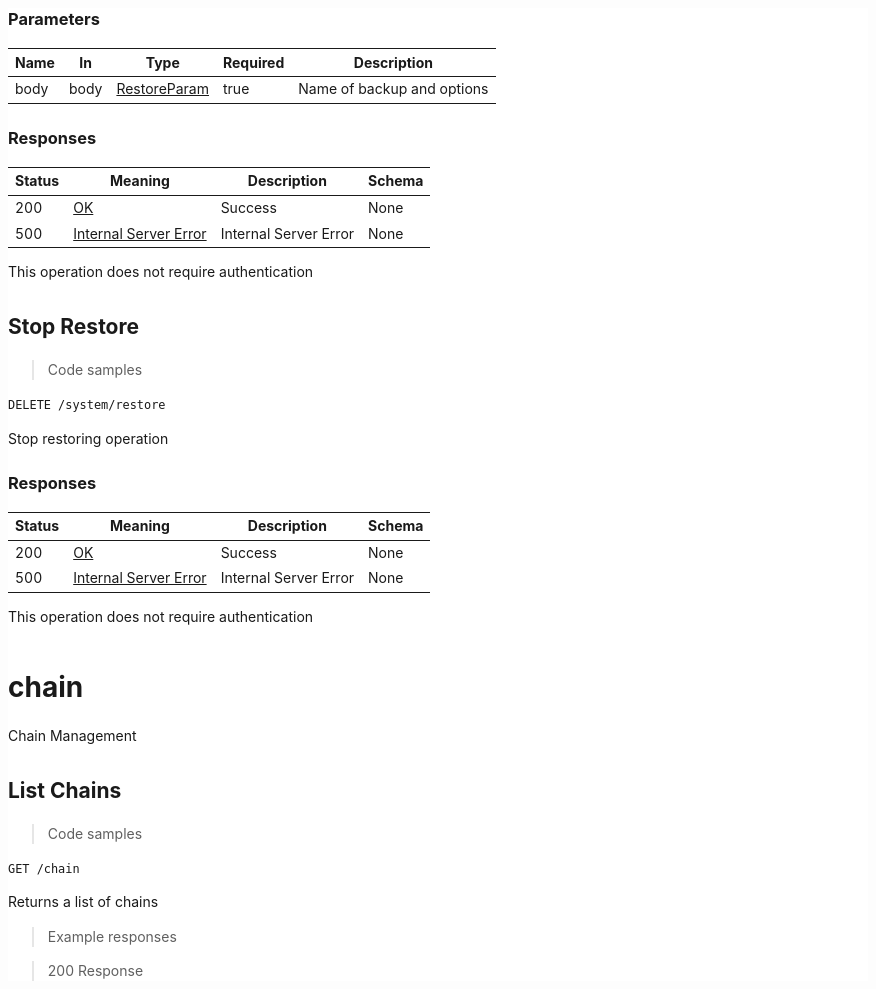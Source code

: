 <h3 id="start-restore-parameters">Parameters</h3>

|Name|In|Type|Required|Description|
|---|---|---|---|---|
|body|body|[RestoreParam](#schemarestoreparam)|true|Name of backup and options|

<h3 id="start-restore-responses">Responses</h3>

|Status|Meaning|Description|Schema|
|---|---|---|---|
|200|[OK](https://tools.ietf.org/html/rfc7231#section-6.3.1)|Success|None|
|500|[Internal Server Error](https://tools.ietf.org/html/rfc7231#section-6.6.1)|Internal Server Error|None|

<aside class="success">
This operation does not require authentication
</aside>

## Stop Restore

<a id="opIdstopRestore"></a>

> Code samples

`DELETE /system/restore`

Stop restoring operation

<h3 id="stop-restore-responses">Responses</h3>

|Status|Meaning|Description|Schema|
|---|---|---|---|
|200|[OK](https://tools.ietf.org/html/rfc7231#section-6.3.1)|Success|None|
|500|[Internal Server Error](https://tools.ietf.org/html/rfc7231#section-6.6.1)|Internal Server Error|None|

<aside class="success">
This operation does not require authentication
</aside>

<h1 id="node-management-api-chain">chain</h1>

Chain Management

## List Chains

<a id="opIdlistChain"></a>

> Code samples

`GET /chain`

Returns a list of chains

> Example responses

> 200 Response
